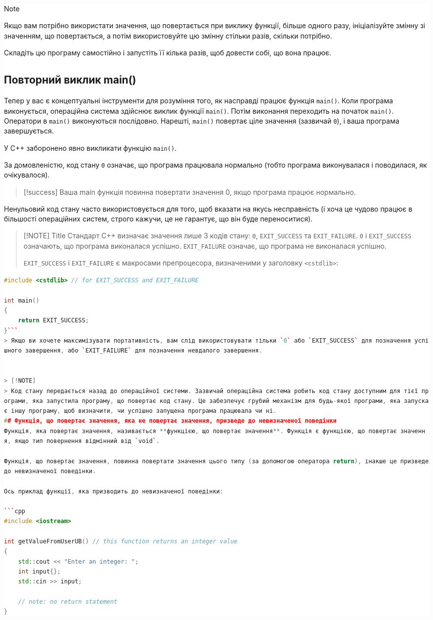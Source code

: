 > [!NOTE] 
> Якщо вам потрібно використати значення, що повертається при виклику функції, більше одного разу, ініціалізуйте змінну зі значенням, що повертається, а потім використовуйте цю змінну стільки разів, скільки потрібно.

Складіть цю програму самостійно і запустіть її кілька разів, щоб довести собі, що вона працює.
## Повторний виклик main()
Тепер у вас є концептуальні інструменти для розуміння того, як насправді працює функція `main()`. Коли програма виконується, операційна система здійснює виклик функції `main()`. Потім виконання переходить на початок `main()`. Оператори в `main()` виконуються послідовно. Нарешті, `main()` повертає ціле значення (зазвичай `0`), і ваша програма завершується.

У C++ заборонено явно викликати функцію `main()`.

За домовленістю, код стану `0` означає, що програма працювала нормально (тобто програма виконувалася і поводилася, як очікувалося).

> [!success] 
> Ваша main функція повинна повертати значення 0, якщо програма працює нормально.

Ненульовий код стану часто використовується для того, щоб вказати на якусь несправність (і хоча це чудово працює в більшості операційних систем, строго кажучи, це не гарантує, що він буде переноситися).

> [!NOTE] Title
> Стандарт C++ визначає значення лише 3 кодів стану: `0`, `EXIT_SUCCESS` та `EXIT_FAILURE`. `0` і `EXIT_SUCCESS` означають, що програма виконалася успішно. `EXIT_FAILURE` означає, що програма не виконалася успішно.
> 
> `EXIT_SUCCESS` і `EXIT_FAILURE` є макросами препроцесора, визначеними у заголовку `<cstdlib>`:
```cpp
#include <cstdlib> // for EXIT_SUCCESS and EXIT_FAILURE

int main()
{
    return EXIT_SUCCESS;
}```
> Якщо ви хочете максимізувати портативність, вам слід використовувати тільки `0` або `EXIT_SUCCESS` для позначення успішного завершення, або `EXIT_FAILURE` для позначення невдалого завершення.


> [!NOTE] 
> Код стану передається назад до операційної системи. Зазвичай операційна система робить код стану доступним для тієї програми, яка запустила програму, що повертає код стану. Це забезпечує грубий механізм для будь-якої програми, яка запускає іншу програму, щоб визначити, чи успішно запущена програма працювала чи ні.
## Функція, що повертає значення, яка не повертає значення, призведе до невизначеної поведінки
Функція, яка повертає значення, називається **функцією, що повертає значення**. Функція є функцією, що повертає значення, якщо тип повернення відмінний від `void`.

Функція, що повертає значення, повинна повертати значення цього типу (за допомогою оператора return), інакше це призведе до невизначеної поведінки.

Ось приклад функції, яка призводить до невизначеної поведінки:

```cpp
#include <iostream>

int getValueFromUserUB() // this function returns an integer value
{
 	std::cout << "Enter an integer: ";
	int input{};
	std::cin >> input;

	// note: no return statement
}
```